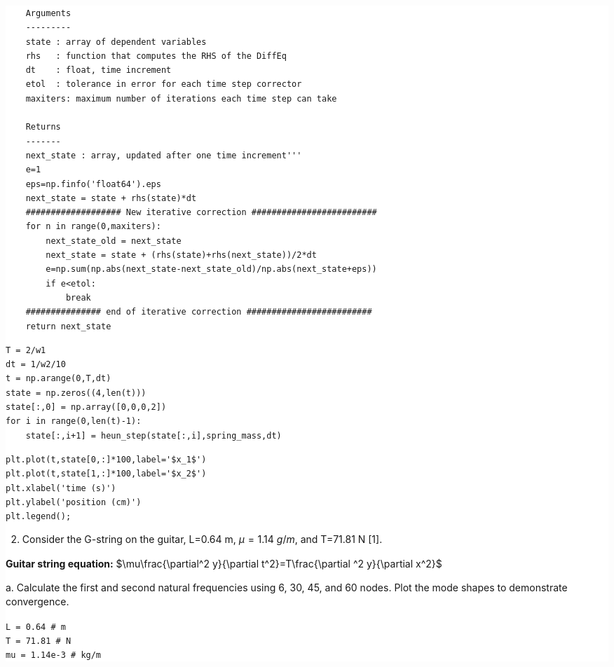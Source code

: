 ```{code-cell} ipython3
    Arguments
    ---------
    state : array of dependent variables
    rhs   : function that computes the RHS of the DiffEq
    dt    : float, time increment
    etol  : tolerance in error for each time step corrector
    maxiters: maximum number of iterations each time step can take
    
    Returns
    -------
    next_state : array, updated after one time increment'''
    e=1
    eps=np.finfo('float64').eps
    next_state = state + rhs(state)*dt
    ################### New iterative correction #########################
    for n in range(0,maxiters):
        next_state_old = next_state
        next_state = state + (rhs(state)+rhs(next_state))/2*dt
        e=np.sum(np.abs(next_state-next_state_old)/np.abs(next_state+eps))
        if e<etol:
            break
    ############### end of iterative correction #########################
    return next_state
```

```{code-cell} ipython3
T = 2/w1
dt = 1/w2/10
t = np.arange(0,T,dt)
state = np.zeros((4,len(t)))
state[:,0] = np.array([0,0,0,2])
for i in range(0,len(t)-1):
    state[:,i+1] = heun_step(state[:,i],spring_mass,dt)
```

```{code-cell} ipython3
plt.plot(t,state[0,:]*100,label='$x_1$')
plt.plot(t,state[1,:]*100,label='$x_2$')
plt.xlabel('time (s)')
plt.ylabel('position (cm)')
plt.legend();
```

2. Consider the G-string on the guitar, L=0.64 m, $\mu=1.14~g/m,$ and T=71.81 N [1]. 

__Guitar string equation:__ $\mu\frac{\partial^2 y}{\partial t^2}=T\frac{\partial ^2 y}{\partial x^2}$

a. Calculate the first and second natural frequencies using 6, 30, 45, and 60 nodes. Plot the mode shapes to demonstrate convergence.

```{code-cell} ipython3
L = 0.64 # m
T = 71.81 # N
mu = 1.14e-3 # kg/m
```
